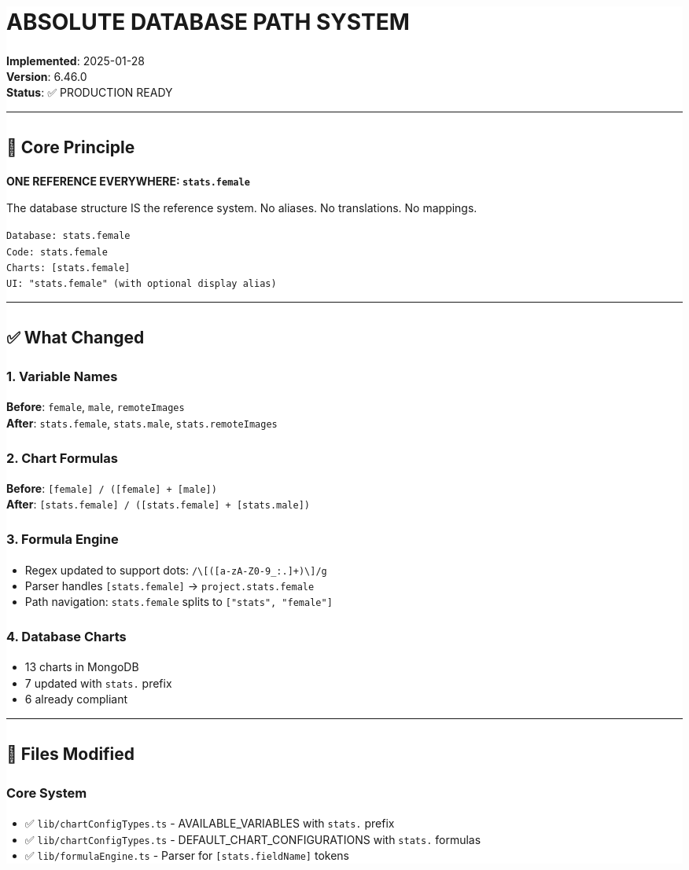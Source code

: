# ABSOLUTE DATABASE PATH SYSTEM

**Implemented**: 2025-01-28  
**Version**: 6.46.0  
**Status**: ✅ PRODUCTION READY

---

## 🎯 Core Principle

**ONE REFERENCE EVERYWHERE: `stats.female`**

The database structure IS the reference system. No aliases. No translations. No mappings.

```
Database: stats.female
Code: stats.female
Charts: [stats.female]
UI: "stats.female" (with optional display alias)
```

---

## ✅ What Changed

### 1. Variable Names
**Before**: `female`, `male`, `remoteImages`  
**After**: `stats.female`, `stats.male`, `stats.remoteImages`

### 2. Chart Formulas
**Before**: `[female] / ([female] + [male])`  
**After**: `[stats.female] / ([stats.female] + [stats.male])`

### 3. Formula Engine
- Regex updated to support dots: `/\[([a-zA-Z0-9_:.]+)\]/g`
- Parser handles `[stats.female]` → `project.stats.female`
- Path navigation: `stats.female` splits to `["stats", "female"]`

### 4. Database Charts
- 13 charts in MongoDB
- 7 updated with `stats.` prefix
- 6 already compliant

---

## 📁 Files Modified

### Core System
- ✅ `lib/chartConfigTypes.ts` - AVAILABLE_VARIABLES with `stats.` prefix
- ✅ `lib/chartConfigTypes.ts` - DEFAULT_CHART_CONFIGURATIONS with `stats.` formulas
- ✅ `lib/formulaEngine.ts` - Parser for `[stats.fieldName]` tokens

